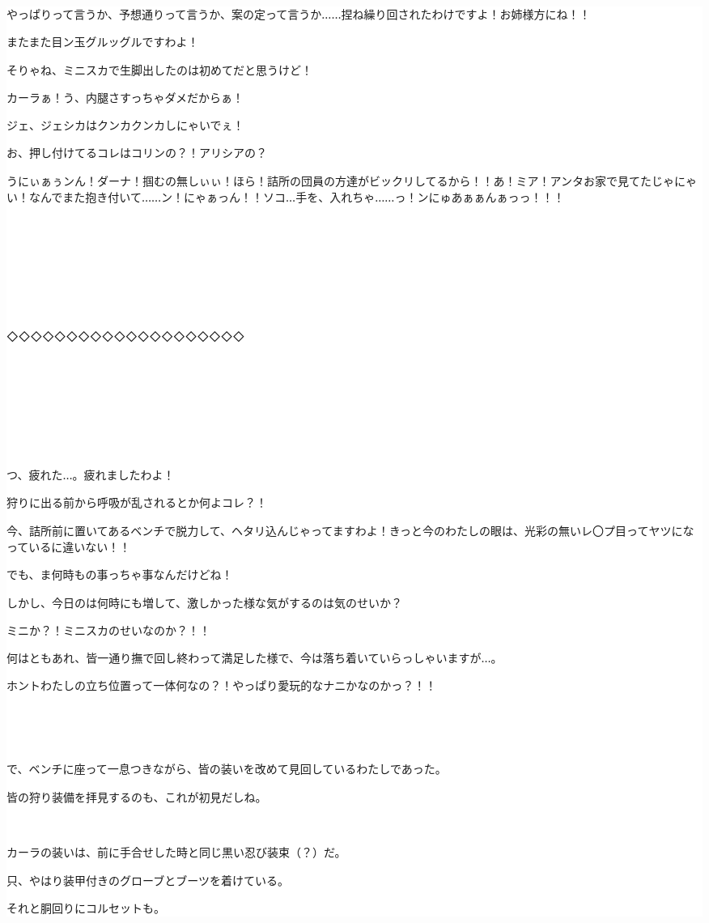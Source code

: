 やっぱりって言うか、予想通りって言うか、案の定って言うか……捏ね繰り回されたわけですよ！お姉様方にね！！

またまた目ン玉グルッグルですわよ！

そりゃね、ミニスカで生脚出したのは初めてだと思うけど！

カーラぁ！う、内腿さすっちゃダメだからぁ！

ジェ、ジェシカはクンカクンカしにゃいでぇ！

お、押し付けてるコレはコリンの？！アリシアの？

うにぃぁぅンん！ダーナ！掴むの無しぃぃ！ほら！詰所の団員の方達がビックリしてるから！！あ！ミア！アンタお家で見てたじゃにゃい！なんでまた抱き付いて……ン！にゃぁっん！！ソコ…手を、入れちゃ……っ！ンにゅあぁぁんぁっっ！！！

&nbsp;

&nbsp;

&nbsp;

&nbsp;

◇◇◇◇◇◇◇◇◇◇◇◇◇◇◇◇◇◇◇◇

&nbsp;

&nbsp;

&nbsp;

&nbsp;

つ、疲れた…。疲れましたわよ！

狩りに出る前から呼吸が乱されるとか何よコレ？！

今、詰所前に置いてあるベンチで脱力して、ヘタリ込んじゃってますわよ！きっと今のわたしの眼は、光彩の無いレ〇プ目ってヤツになっているに違いない！！

でも、ま何時もの事っちゃ事なんだけどね！

しかし、今日のは何時にも増して、激しかった様な気がするのは気のせいか？

ミニか？！ミニスカのせいなのか？！！

何はともあれ、皆一通り撫で回し終わって満足した様で、今は落ち着いていらっしゃいますが…。

ホントわたしの立ち位置って一体何なの？！やっぱり愛玩的なナニかなのかっ？！！

&nbsp;

&nbsp;

で、ベンチに座って一息つきながら、皆の装いを改めて見回しているわたしであった。

皆の狩り装備を拝見するのも、これが初見だしね。

&nbsp;

カーラの装いは、前に手合せした時と同じ黒い忍び装束（？）だ。

只、やはり装甲付きのグローブとブーツを着けている。

それと胴回りにコルセットも。
